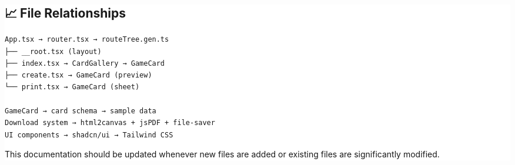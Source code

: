 
## 📈 File Relationships

```
App.tsx → router.tsx → routeTree.gen.ts
├── __root.tsx (layout)
├── index.tsx → CardGallery → GameCard
├── create.tsx → GameCard (preview)
└── print.tsx → GameCard (sheet)

GameCard → card schema → sample data
Download system → html2canvas + jsPDF + file-saver
UI components → shadcn/ui → Tailwind CSS
```

This documentation should be updated whenever new files are added or existing files are significantly modified.
